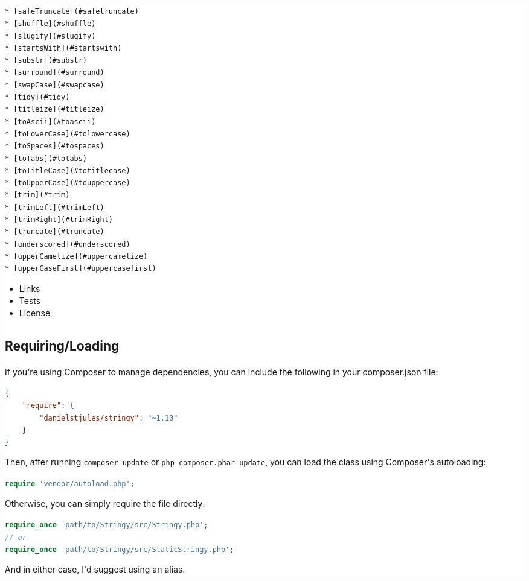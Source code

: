     * [safeTruncate](#safetruncate)
    * [shuffle](#shuffle)
    * [slugify](#slugify)
    * [startsWith](#startswith)
    * [substr](#substr)
    * [surround](#surround)
    * [swapCase](#swapcase)
    * [tidy](#tidy)
    * [titleize](#titleize)
    * [toAscii](#toascii)
    * [toLowerCase](#tolowercase)
    * [toSpaces](#tospaces)
    * [toTabs](#totabs)
    * [toTitleCase](#totitlecase)
    * [toUpperCase](#touppercase)
    * [trim](#trim)
    * [trimLeft](#trimLeft)
    * [trimRight](#trimRight)
    * [truncate](#truncate)
    * [underscored](#underscored)
    * [upperCamelize](#uppercamelize)
    * [upperCaseFirst](#uppercasefirst)
* [Links](#links)
* [Tests](#tests)
* [License](#license)

## Requiring/Loading

If you're using Composer to manage dependencies, you can include the following
in your composer.json file:

```json
{
    "require": {
        "danielstjules/stringy": "~1.10"
    }
}
```

Then, after running `composer update` or `php composer.phar update`, you can
load the class using Composer's autoloading:

```php
require 'vendor/autoload.php';
```

Otherwise, you can simply require the file directly:

```php
require_once 'path/to/Stringy/src/Stringy.php';
// or
require_once 'path/to/Stringy/src/StaticStringy.php';
```

And in either case, I'd suggest using an alias.
